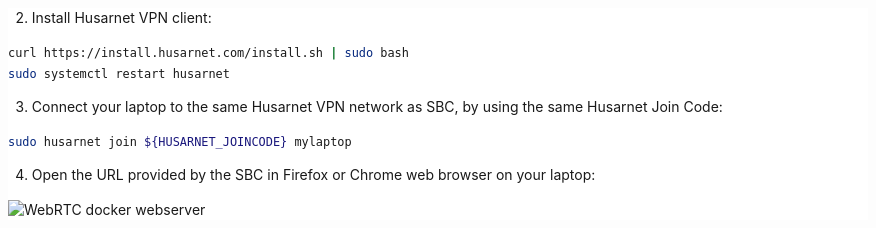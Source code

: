 2. Install Husarnet VPN client:

```bash
curl https://install.husarnet.com/install.sh | sudo bash
sudo systemctl restart husarnet
```

3. Connect your laptop to the same Husarnet VPN network as SBC, by using the same Husarnet Join Code:

```bash
sudo husarnet join ${HUSARNET_JOINCODE} mylaptop
```

4. Open the URL provided by the SBC in Firefox or Chrome web browser on your laptop:

![WebRTC docker webserver](https://docs.staging.husarnet.com/assets/images/webrtc-webbrowser-a59bc0237ce183695c5f734ccb53758b.png)

